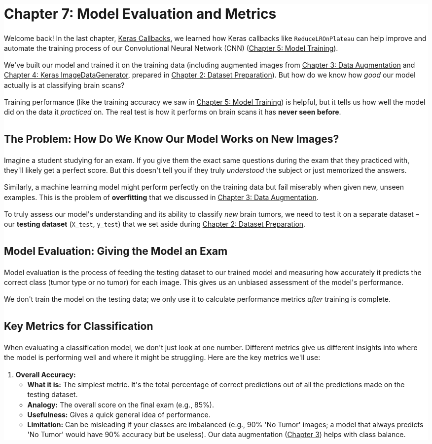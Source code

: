 # Chapter 7: Model Evaluation and Metrics

Welcome back! In the last chapter, [Keras Callbacks](06_keras_callbacks_.md), we learned how Keras callbacks like `ReduceLROnPlateau` can help improve and automate the training process of our Convolutional Neural Network (CNN) ([Chapter 5: Model Training](05_model_training_.md)).

We've built our model and trained it on the training data (including augmented images from [Chapter 3: Data Augmentation](03_data_augmentation_.md) and [Chapter 4: Keras ImageDataGenerator](04_keras_imagedatagenerator_.md), prepared in [Chapter 2: Dataset Preparation](02_dataset_preparation_.md)). But how do we know how *good* our model actually is at classifying brain scans?

Training performance (like the training accuracy we saw in [Chapter 5: Model Training](05_model_training_.md)) is helpful, but it tells us how well the model did on the data it *practiced* on. The real test is how it performs on brain scans it has **never seen before**.

## The Problem: How Do We Know Our Model Works on New Images?

Imagine a student studying for an exam. If you give them the exact same questions during the exam that they practiced with, they'll likely get a perfect score. But this doesn't tell you if they truly *understood* the subject or just memorized the answers.

Similarly, a machine learning model might perform perfectly on the training data but fail miserably when given new, unseen examples. This is the problem of **overfitting** that we discussed in [Chapter 3: Data Augmentation](03_data_augmentation_.md).

To truly assess our model's understanding and its ability to classify *new* brain tumors, we need to test it on a separate dataset – our **testing dataset** (`X_test`, `y_test`) that we set aside during [Chapter 2: Dataset Preparation](02_dataset_preparation_.md).

## Model Evaluation: Giving the Model an Exam

Model evaluation is the process of feeding the testing dataset to our trained model and measuring how accurately it predicts the correct class (tumor type or no tumor) for each image. This gives us an unbiased assessment of the model's performance.

We don't train the model on the testing data; we only use it to calculate performance metrics *after* training is complete.

## Key Metrics for Classification

When evaluating a classification model, we don't just look at one number. Different metrics give us different insights into where the model is performing well and where it might be struggling. Here are the key metrics we'll use:

1.  **Overall Accuracy:**
    *   **What it is:** The simplest metric. It's the total percentage of correct predictions out of all the predictions made on the testing dataset.
    *   **Analogy:** The overall score on the final exam (e.g., 85%).
    *   **Usefulness:** Gives a quick general idea of performance.
    *   **Limitation:** Can be misleading if your classes are imbalanced (e.g., 90% 'No Tumor' images; a model that always predicts 'No Tumor' would have 90% accuracy but be useless). Our data augmentation ([Chapter 3](03_data_augmentation_.md)) helps with class balance.
